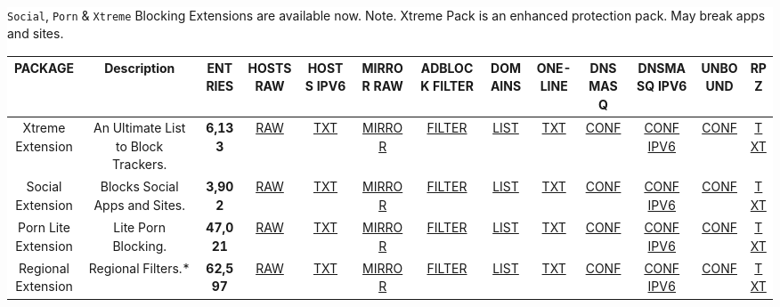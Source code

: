 `Social`, `Porn` & `Xtreme` Blocking Extensions are available now. Note. Xtreme Pack is an enhanced protection pack. May break apps and sites.

| PACKAGE | Description | ENTRIES | HOSTS RAW | HOSTS IPV6 | MIRROR RAW | ADBLOCK FILTER | DOMAINS | ONE-LINE | DNSMASQ| DNSMASQ IPV6 | UNBOUND | RPZ |
|:-------:|:-----------:|:-------:|:---------:|:----------:|:----------:|:--------------:|:-------:|:--------:|:------------:|:-------:|:------:|:---:|
Xtreme Extension | An Ultimate List to Block Trackers. | **6,133** | [RAW](https://raw.githubusercontent.com/EnergizedProtection/block/master/extensions/xtreme/formats/hosts) | [TXT](https://raw.githubusercontent.com/EnergizedProtection/block/master/extensions/xtreme/formats/hosts-ipv6.txt) | [MIRROR](https://energized.pro/exts/xtreme) | [FILTER](https://raw.githubusercontent.com/EnergizedProtection/block/master/extensions/xtreme/formats/filter) | [LIST](https://raw.githubusercontent.com/EnergizedProtection/block/master/extensions/xtreme/formats/domains.txt) | [TXT](https://raw.githubusercontent.com/EnergizedProtection/block/master/extensions/xtreme/formats/one-line.txt) | [CONF](https://raw.githubusercontent.com/EnergizedProtection/block/master/extensions/xtreme/formats/dnsmasq.conf) | [CONF IPV6](https://raw.githubusercontent.com/EnergizedProtection/block/master/extensions/xtreme/formats/dnsmasq-ipv6.conf) | [CONF](https://raw.githubusercontent.com/EnergizedProtection/block/master/extensions/xtreme/formats/unbound.conf) | [TXT](https://raw.githubusercontent.com/EnergizedProtection/block/master/extensions/xtreme/formats/rpz.txt) |
Social Extension | Blocks Social Apps and Sites. | **3,902** | [RAW](https://raw.githubusercontent.com/EnergizedProtection/block/master/extensions/social/formats/hosts) | [TXT](https://raw.githubusercontent.com/EnergizedProtection/block/master/extensions/social/formats/hosts-ipv6.txt) | [MIRROR](https://energized.pro/exts/social) | [FILTER](https://raw.githubusercontent.com/EnergizedProtection/block/master/extensions/social/formats/filter) | [LIST](https://raw.githubusercontent.com/EnergizedProtection/block/master/extensions/social/formats/domains.txt) | [TXT](https://raw.githubusercontent.com/EnergizedProtection/block/master/extensions/social/formats/one-line.txt) | [CONF](https://raw.githubusercontent.com/EnergizedProtection/block/master/extensions/social/formats/dnsmasq.conf) | [CONF IPV6](https://raw.githubusercontent.com/EnergizedProtection/block/master/extensions/social/formats/dnsmasq-ipv6.conf) | [CONF](https://raw.githubusercontent.com/EnergizedProtection/block/master/extensions/social/formats/unbound.conf) | [TXT](https://raw.githubusercontent.com/EnergizedProtection/block/master/extensions/social/formats/rpz.txt) |
Porn Lite Extension | Lite Porn Blocking. | **47,021** | [RAW](https://raw.githubusercontent.com/EnergizedProtection/block/master/extensions/porn-lite/formats/hosts) | [TXT](https://raw.githubusercontent.com/EnergizedProtection/block/master/extensions/porn-lite/formats/hosts-ipv6.txt) | [MIRROR](https://energized.pro/exts/porn) | [FILTER](https://raw.githubusercontent.com/EnergizedProtection/block/master/extensions/porn-lite/formats/filter) | [LIST](https://raw.githubusercontent.com/EnergizedProtection/block/master/extensions/porn-lite/formats/domains.txt) | [TXT](https://raw.githubusercontent.com/EnergizedProtection/block/master/extensions/porn-lite/formats/one-line.txt) | [CONF](https://raw.githubusercontent.com/EnergizedProtection/block/master/extensions/porn-lite/formats/dnsmasq.conf) | [CONF IPV6](https://raw.githubusercontent.com/EnergizedProtection/block/master/extensions/porn-lite/formats/dnsmasq-ipv6.conf) | [CONF](https://raw.githubusercontent.com/EnergizedProtection/block/master/extensions/porn-lite/formats/unbound.conf) | [TXT](https://raw.githubusercontent.com/EnergizedProtection/block/master/extensions/porn-lite/formats/rpz.txt) |
Regional Extension | Regional Filters.* | **62,597** | [RAW](https://raw.githubusercontent.com/EnergizedProtection/block/master/extensions/regional/formats/hosts) | [TXT](https://raw.githubusercontent.com/EnergizedProtection/block/master/extensions/regional/formats/hosts-ipv6.txt) | [MIRROR](https://energized.pro/exts/regional) | [FILTER](https://raw.githubusercontent.com/EnergizedProtection/block/master/extensions/regional/formats/filter) | [LIST](https://raw.githubusercontent.com/EnergizedProtection/block/master/extensions/regional/formats/domains.txt) | [TXT](https://raw.githubusercontent.com/EnergizedProtection/block/master/extensions/regional/formats/one-line.txt) | [CONF](https://raw.githubusercontent.com/EnergizedProtection/block/master/extensions/regional/formats/dnsmasq.conf) | [CONF IPV6](https://raw.githubusercontent.com/EnergizedProtection/block/master/extensions/regional/formats/dnsmasq-ipv6.conf) | [CONF](https://raw.githubusercontent.com/EnergizedProtection/block/master/extensions/regional/formats/unbound.conf) | [TXT](https://raw.githubusercontent.com/EnergizedProtection/block/master/extensions/regional/formats/rpz.txt) |
